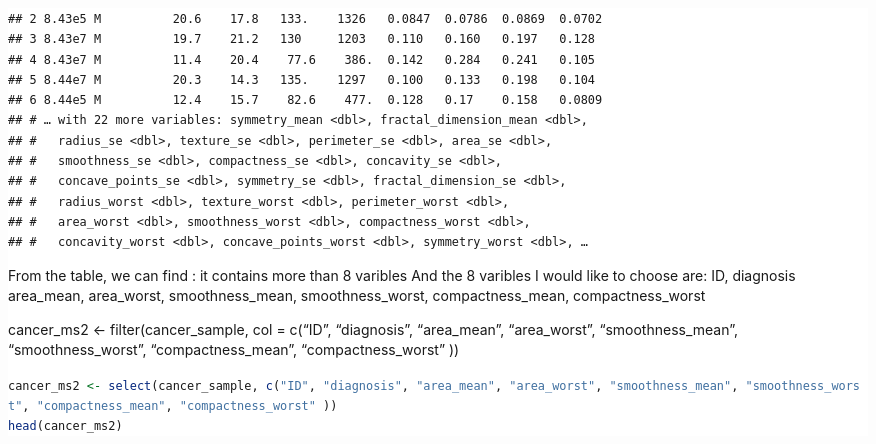     ## 2 8.43e5 M          20.6    17.8   133.    1326   0.0847  0.0786  0.0869  0.0702
    ## 3 8.43e7 M          19.7    21.2   130     1203   0.110   0.160   0.197   0.128 
    ## 4 8.43e7 M          11.4    20.4    77.6    386.  0.142   0.284   0.241   0.105 
    ## 5 8.44e7 M          20.3    14.3   135.    1297   0.100   0.133   0.198   0.104 
    ## 6 8.44e5 M          12.4    15.7    82.6    477.  0.128   0.17    0.158   0.0809
    ## # … with 22 more variables: symmetry_mean <dbl>, fractal_dimension_mean <dbl>,
    ## #   radius_se <dbl>, texture_se <dbl>, perimeter_se <dbl>, area_se <dbl>,
    ## #   smoothness_se <dbl>, compactness_se <dbl>, concavity_se <dbl>,
    ## #   concave_points_se <dbl>, symmetry_se <dbl>, fractal_dimension_se <dbl>,
    ## #   radius_worst <dbl>, texture_worst <dbl>, perimeter_worst <dbl>,
    ## #   area_worst <dbl>, smoothness_worst <dbl>, compactness_worst <dbl>,
    ## #   concavity_worst <dbl>, concave_points_worst <dbl>, symmetry_worst <dbl>, …



From the table, we can find : it contains more than 8 varibles And the 8
varibles I would like to choose are: ID, diagnosis area_mean,
area_worst, smoothness_mean, smoothness_worst, compactness_mean,
compactness_worst

cancer_ms2 \<- filter(cancer_sample, col = c(“ID”, “diagnosis”,
“area_mean”, “area_worst”, “smoothness_mean”, “smoothness_worst”,
“compactness_mean”, “compactness_worst” ))

``` r
cancer_ms2 <- select(cancer_sample, c("ID", "diagnosis", "area_mean", "area_worst", "smoothness_mean", "smoothness_worst", "compactness_mean", "compactness_worst" ))
head(cancer_ms2)
```
